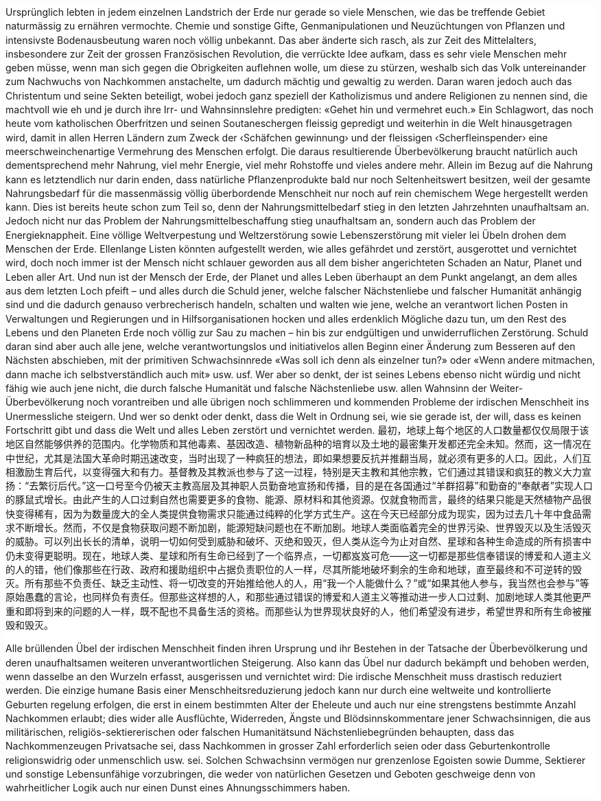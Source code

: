 Ursprünglich lebten in jedem einzelnen Landstrich der Erde nur gerade so viele Menschen, wie das be treffende Gebiet naturmässig zu ernähren vermochte. Chemie und sonstige Gifte, Genmanipulationen und Neuzüchtungen von Pflanzen und intensivste Bodenausbeutung waren noch völlig unbekannt. Das aber änderte sich rasch, als zur Zeit des Mittelalters, insbesondere zur Zeit der grossen Französischen Revolution, die verrückte Idee aufkam, dass es sehr viele Menschen mehr geben müsse, wenn man sich gegen die Obrigkeiten auflehnen wolle, um diese zu stürzen, weshalb sich das Volk untereinander zum Nachwuchs von Nachkommen anstachelte, um dadurch mächtig und gewaltig zu werden. Daran waren jedoch auch das Christentum und seine Sekten beteiligt, wobei jedoch ganz speziell der Katholizismus und andere Religionen zu nennen sind, die machtvoll wie eh und je durch ihre Irr- und Wahnsinnslehre predigten: «Gehet hin und vermehret euch.» Ein Schlagwort, das noch heute vom katholischen Oberfritzen und seinen Soutaneschergen fleissig gepredigt und weiterhin in die Welt hinausgetragen wird, damit in allen Herren Ländern zum Zweck der ‹Schäfchen gewinnung› und der fleissigen ‹Scherfleinspender› eine meerschweinchenartige Vermehrung des Menschen erfolgt. Die daraus resultierende Überbevölkerung braucht natürlich auch dementsprechend mehr Nahrung, viel mehr Energie, viel mehr Rohstoffe und vieles andere mehr. Allein im Bezug auf die Nahrung kann es letztendlich nur darin enden, dass natürliche Pflanzenprodukte bald nur noch Seltenheitswert besitzen, weil der gesamte Nahrungsbedarf für die massenmässig völlig überbordende Menschheit nur noch auf rein chemischem Wege hergestellt werden kann. Dies ist bereits heute schon zum Teil so, denn der Nahrungsmittelbedarf stieg in den letzten Jahrzehnten unaufhaltsam an. Jedoch nicht nur das Problem der Nahrungsmittelbeschaffung stieg unaufhaltsam an, sondern auch das Problem der Energieknappheit. Eine völlige Weltverpestung und Weltzerstörung sowie Lebenszerstörung mit vieler lei Übeln drohen dem Menschen der Erde. Ellenlange Listen könnten aufgestellt werden, wie alles gefährdet und zerstört, ausgerottet und vernichtet wird, doch noch immer ist der Mensch nicht schlauer geworden aus all dem bisher angerichteten Schaden an Natur, Planet und Leben aller Art. Und nun ist der Mensch der Erde, der Planet und alles Leben überhaupt an dem Punkt angelangt, an dem alles aus dem letzten Loch pfeift – und alles durch die Schuld jener, welche falscher Nächstenliebe und falscher Humanität anhängig sind und die dadurch genauso verbrecherisch handeln, schalten und walten wie jene, welche an verantwort lichen Posten in Verwaltungen und Regierungen und in Hilfsorganisationen hocken und alles erdenklich Mögliche dazu tun, um den Rest des Lebens und den Planeten Erde noch völlig zur Sau zu machen – hin bis zur endgültigen und unwiderruflichen Zerstörung. Schuld daran sind aber auch alle jene, welche verantwortungslos und initiativelos allen Beginn einer Änderung zum Besseren auf den Nächsten abschieben, mit der primitiven Schwachsinnrede «Was soll ich denn als einzelner tun?» oder «Wenn andere mitmachen, dann mache ich selbstverständlich auch mit» usw. usf. Wer aber so denkt, der ist seines Lebens ebenso nicht würdig und nicht fähig wie auch jene nicht, die durch falsche Humanität und falsche Nächstenliebe usw. allen Wahnsinn der Weiter-Überbevölkerung noch vorantreiben und alle übrigen noch schlimmeren und kommenden Probleme der irdischen Menschheit ins Unermessliche steigern. Und wer so denkt oder denkt, dass die Welt in Ordnung sei, wie sie gerade ist, der will, dass es keinen Fortschritt gibt und dass die Welt und alles Leben zerstört und vernichtet werden.
最初，地球上每个地区的人口数量都仅仅局限于该地区自然能够供养的范围内。化学物质和其他毒素、基因改造、植物新品种的培育以及土地的最密集开发都还完全未知。然而，这一情况在中世纪，尤其是法国大革命时期迅速改变，当时出现了一种疯狂的想法，即如果想要反抗并推翻当局，就必须有更多的人口。因此，人们互相激励生育后代，以变得强大和有力。基督教及其教派也参与了这一过程，特别是天主教和其他宗教，它们通过其错误和疯狂的教义大力宣扬：“去繁衍后代。”这一口号至今仍被天主教高层及其神职人员勤奋地宣扬和传播，目的是在各国通过“羊群招募”和勤奋的“奉献者”实现人口的豚鼠式增长。由此产生的人口过剩自然也需要更多的食物、能源、原材料和其他资源。仅就食物而言，最终的结果只能是天然植物产品很快变得稀有，因为为数量庞大的全人类提供食物需求只能通过纯粹的化学方式生产。这在今天已经部分成为现实，因为过去几十年中食品需求不断增长。然而，不仅是食物获取问题不断加剧，能源短缺问题也在不断加剧。地球人类面临着完全的世界污染、世界毁灭以及生活毁灭的威胁。可以列出长长的清单，说明一切如何受到威胁和破坏、灭绝和毁灭，但人类从迄今为止对自然、星球和各种生命造成的所有损害中仍未变得更聪明。现在，地球人类、星球和所有生命已经到了一个临界点，一切都岌岌可危——这一切都是那些信奉错误的博爱和人道主义的人的错，他们像那些在行政、政府和援助组织中占据负责职位的人一样，尽其所能地破坏剩余的生命和地球，直至最终和不可逆转的毁灭。所有那些不负责任、缺乏主动性、将一切改变的开始推给他人的人，用“我一个人能做什么？”或“如果其他人参与，我当然也会参与”等原始愚蠢的言论，也同样负有责任。但那些这样想的人，和那些通过错误的博爱和人道主义等推动进一步人口过剩、加剧地球人类其他更严重和即将到来的问题的人一样，既不配也不具备生活的资格。而那些认为世界现状良好的人，他们希望没有进步，希望世界和所有生命被摧毁和毁灭。

Alle brüllenden Übel der irdischen Menschheit finden ihren Ursprung und ihr Bestehen in der Tatsache der Überbevölkerung und deren unaufhaltsamen weiteren unverantwortlichen Steigerung. Also kann das Übel nur dadurch bekämpft und behoben werden, wenn dasselbe an den Wurzeln erfasst, ausgerissen und vernichtet wird: Die irdische Menschheit muss drastisch reduziert werden. Die einzige humane Basis einer Menschheitsreduzierung jedoch kann nur durch eine weltweite und kontrollierte Geburten regelung erfolgen, die erst in einem bestimmten Alter der Eheleute und auch nur eine strengstens bestimmte Anzahl Nachkommen erlaubt; dies wider alle Ausflüchte, Widerreden, Ängste und Blödsinnskommentare jener Schwachsinnigen, die aus militärischen, religiös-sektiererischen oder falschen Humanitätsund Nächstenliebegründen behaupten, dass das Nachkommenzeugen Privatsache sei, dass Nachkommen in grosser Zahl erforderlich seien oder dass Geburtenkontrolle religionswidrig oder unmenschlich usw. sei. Solchen Schwachsinn vermögen nur grenzenlose Egoisten sowie Dumme, Sektierer und sonstige Lebensunfähige vorzubringen, die weder von natürlichen Gesetzen und Geboten geschweige denn von wahrheitlicher Logik auch nur einen Dunst eines Ahnungsschimmers haben.